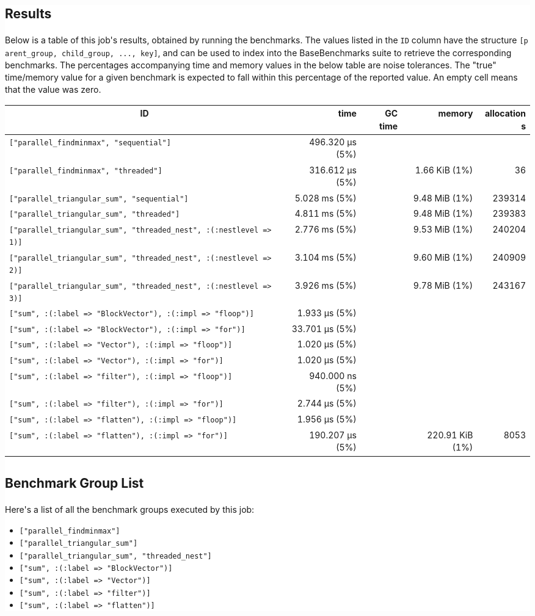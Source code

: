 ## Results
Below is a table of this job's results, obtained by running the benchmarks.
The values listed in the `ID` column have the structure `[parent_group, child_group, ..., key]`, and can be used to
index into the BaseBenchmarks suite to retrieve the corresponding benchmarks.
The percentages accompanying time and memory values in the below table are noise tolerances. The "true"
time/memory value for a given benchmark is expected to fall within this percentage of the reported value.
An empty cell means that the value was zero.

| ID                                                                 | time            | GC time | memory          | allocations |
|--------------------------------------------------------------------|----------------:|--------:|----------------:|------------:|
| `["parallel_findminmax", "sequential"]`                            | 496.320 μs (5%) |         |                 |             |
| `["parallel_findminmax", "threaded"]`                              | 316.612 μs (5%) |         |   1.66 KiB (1%) |          36 |
| `["parallel_triangular_sum", "sequential"]`                        |   5.028 ms (5%) |         |   9.48 MiB (1%) |      239314 |
| `["parallel_triangular_sum", "threaded"]`                          |   4.811 ms (5%) |         |   9.48 MiB (1%) |      239383 |
| `["parallel_triangular_sum", "threaded_nest", :(:nestlevel => 1)]` |   2.776 ms (5%) |         |   9.53 MiB (1%) |      240204 |
| `["parallel_triangular_sum", "threaded_nest", :(:nestlevel => 2)]` |   3.104 ms (5%) |         |   9.60 MiB (1%) |      240909 |
| `["parallel_triangular_sum", "threaded_nest", :(:nestlevel => 3)]` |   3.926 ms (5%) |         |   9.78 MiB (1%) |      243167 |
| `["sum", :(:label => "BlockVector"), :(:impl => "floop")]`         |   1.933 μs (5%) |         |                 |             |
| `["sum", :(:label => "BlockVector"), :(:impl => "for")]`           |  33.701 μs (5%) |         |                 |             |
| `["sum", :(:label => "Vector"), :(:impl => "floop")]`              |   1.020 μs (5%) |         |                 |             |
| `["sum", :(:label => "Vector"), :(:impl => "for")]`                |   1.020 μs (5%) |         |                 |             |
| `["sum", :(:label => "filter"), :(:impl => "floop")]`              | 940.000 ns (5%) |         |                 |             |
| `["sum", :(:label => "filter"), :(:impl => "for")]`                |   2.744 μs (5%) |         |                 |             |
| `["sum", :(:label => "flatten"), :(:impl => "floop")]`             |   1.956 μs (5%) |         |                 |             |
| `["sum", :(:label => "flatten"), :(:impl => "for")]`               | 190.207 μs (5%) |         | 220.91 KiB (1%) |        8053 |

## Benchmark Group List
Here's a list of all the benchmark groups executed by this job:

- `["parallel_findminmax"]`
- `["parallel_triangular_sum"]`
- `["parallel_triangular_sum", "threaded_nest"]`
- `["sum", :(:label => "BlockVector")]`
- `["sum", :(:label => "Vector")]`
- `["sum", :(:label => "filter")]`
- `["sum", :(:label => "flatten")]`
